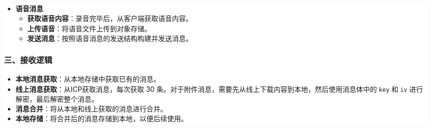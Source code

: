 - **语音消息**
  - **获取语音内容**：录音完毕后，从客户端获取语音内容。
  - **上传语音**：将语音文件上传到对象存储。
  - **发送消息**：按照语音消息的发送结构构建并发送消息。

### 三、接收逻辑

- **本地消息获取**：从本地存储中获取已有的消息。
- **线上消息获取**：从ICP获取消息，每次获取 30 条。对于附件消息，需要先从线上下载内容到本地，然后使用消息体中的 `key` 和 `iv` 进行解密，最后解密整个消息。
- **消息合并**：将从本地和线上获取的消息进行合并。
- **本地存储**：将合并后的消息存储到本地，以便后续使用。